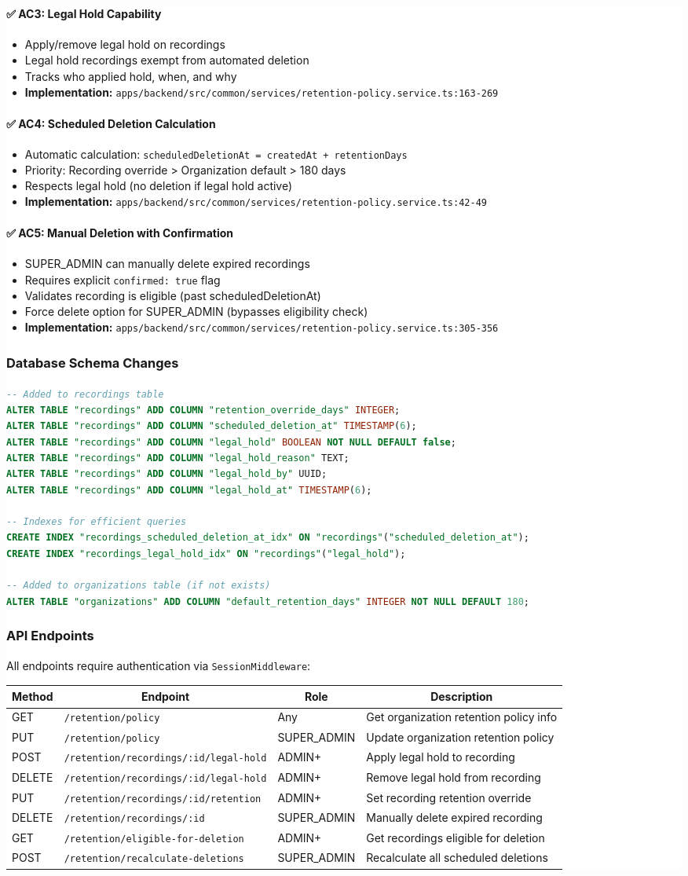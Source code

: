 #### ✅ AC3: Legal Hold Capability
- Apply/remove legal hold on recordings
- Legal hold recordings exempt from automated deletion
- Tracks who applied hold, when, and why
- **Implementation:** `apps/backend/src/common/services/retention-policy.service.ts:163-269`

#### ✅ AC4: Scheduled Deletion Calculation
- Automatic calculation: `scheduledDeletionAt = createdAt + retentionDays`
- Priority: Recording override > Organization default > 180 days
- Respects legal hold (no deletion if legal hold active)
- **Implementation:** `apps/backend/src/common/services/retention-policy.service.ts:42-49`

#### ✅ AC5: Manual Deletion with Confirmation
- SUPER_ADMIN can manually delete expired recordings
- Requires explicit `confirmed: true` flag
- Validates recording is eligible (past scheduledDeletionAt)
- Force delete option for SUPER_ADMIN (bypasses eligibility check)
- **Implementation:** `apps/backend/src/common/services/retention-policy.service.ts:305-356`

### Database Schema Changes

```sql
-- Added to recordings table
ALTER TABLE "recordings" ADD COLUMN "retention_override_days" INTEGER;
ALTER TABLE "recordings" ADD COLUMN "scheduled_deletion_at" TIMESTAMP(6);
ALTER TABLE "recordings" ADD COLUMN "legal_hold" BOOLEAN NOT NULL DEFAULT false;
ALTER TABLE "recordings" ADD COLUMN "legal_hold_reason" TEXT;
ALTER TABLE "recordings" ADD COLUMN "legal_hold_by" UUID;
ALTER TABLE "recordings" ADD COLUMN "legal_hold_at" TIMESTAMP(6);

-- Indexes for efficient queries
CREATE INDEX "recordings_scheduled_deletion_at_idx" ON "recordings"("scheduled_deletion_at");
CREATE INDEX "recordings_legal_hold_idx" ON "recordings"("legal_hold");

-- Added to organizations table (if not exists)
ALTER TABLE "organizations" ADD COLUMN "default_retention_days" INTEGER NOT NULL DEFAULT 180;
```

### API Endpoints

All endpoints require authentication via `SessionMiddleware`:

| Method | Endpoint | Role | Description |
|--------|----------|------|-------------|
| GET | `/retention/policy` | Any | Get organization retention policy info |
| PUT | `/retention/policy` | SUPER_ADMIN | Update organization retention policy |
| POST | `/retention/recordings/:id/legal-hold` | ADMIN+ | Apply legal hold to recording |
| DELETE | `/retention/recordings/:id/legal-hold` | ADMIN+ | Remove legal hold from recording |
| PUT | `/retention/recordings/:id/retention` | ADMIN+ | Set recording retention override |
| DELETE | `/retention/recordings/:id` | SUPER_ADMIN | Manually delete expired recording |
| GET | `/retention/eligible-for-deletion` | ADMIN+ | Get recordings eligible for deletion |
| POST | `/retention/recalculate-deletions` | SUPER_ADMIN | Recalculate all scheduled deletions |
